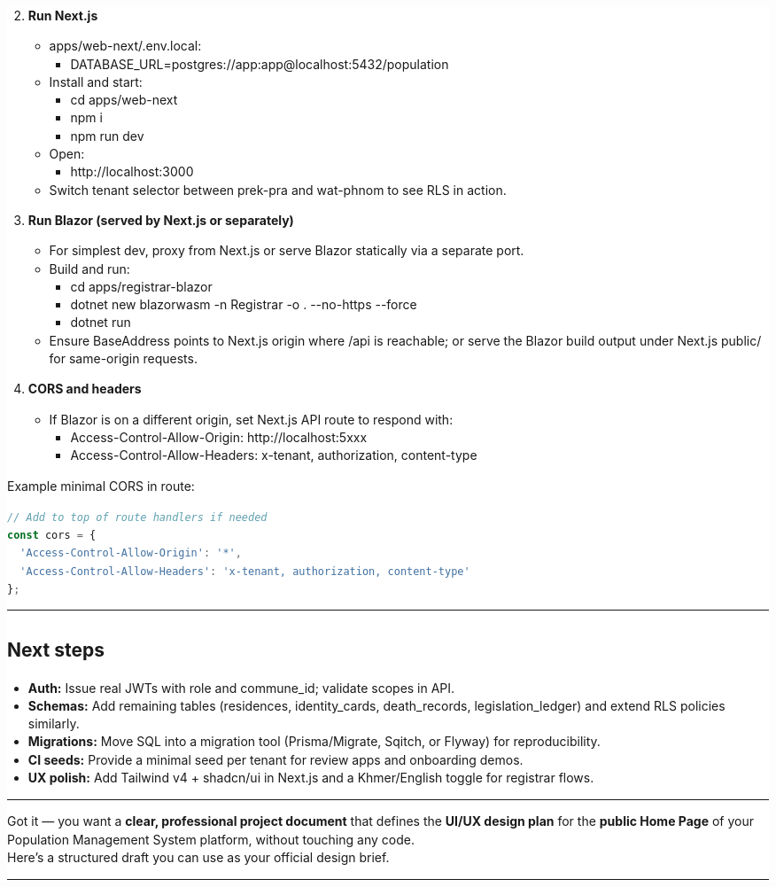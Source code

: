 2. **Run Next.js**
   - apps/web-next/.env.local:
     - DATABASE_URL=postgres://app:app@localhost:5432/population
   - Install and start:
     - cd apps/web-next
     - npm i
     - npm run dev
   - Open:
     - http://localhost:3000
   - Switch tenant selector between prek-pra and wat-phnom to see RLS in action.

3. **Run Blazor (served by Next.js or separately)**
   - For simplest dev, proxy from Next.js or serve Blazor statically via a separate port.
   - Build and run:
     - cd apps/registrar-blazor
     - dotnet new blazorwasm -n Registrar -o . --no-https --force
     - dotnet run
   - Ensure BaseAddress points to Next.js origin where /api is reachable; or serve the Blazor build output under Next.js public/ for same-origin requests.

4. **CORS and headers**
   - If Blazor is on a different origin, set Next.js API route to respond with:
     - Access-Control-Allow-Origin: http://localhost:5xxx
     - Access-Control-Allow-Headers: x-tenant, authorization, content-type

Example minimal CORS in route:

```ts
// Add to top of route handlers if needed
const cors = {
  'Access-Control-Allow-Origin': '*',
  'Access-Control-Allow-Headers': 'x-tenant, authorization, content-type'
};
```

---

## Next steps

- **Auth:** Issue real JWTs with role and commune_id; validate scopes in API.
- **Schemas:** Add remaining tables (residences, identity_cards, death_records, legislation_ledger) and extend RLS policies similarly.
- **Migrations:** Move SQL into a migration tool (Prisma/Migrate, Sqitch, or Flyway) for reproducibility.
- **CI seeds:** Provide a minimal seed per tenant for review apps and onboarding demos.
- **UX polish:** Add Tailwind v4 + shadcn/ui in Next.js and a Khmer/English toggle for registrar flows.

---
Got it — you want a **clear, professional project document** that defines the **UI/UX design plan** for the **public Home Page** of your Population Management System platform, without touching any code.  
Here’s a structured draft you can use as your official design brief.

---